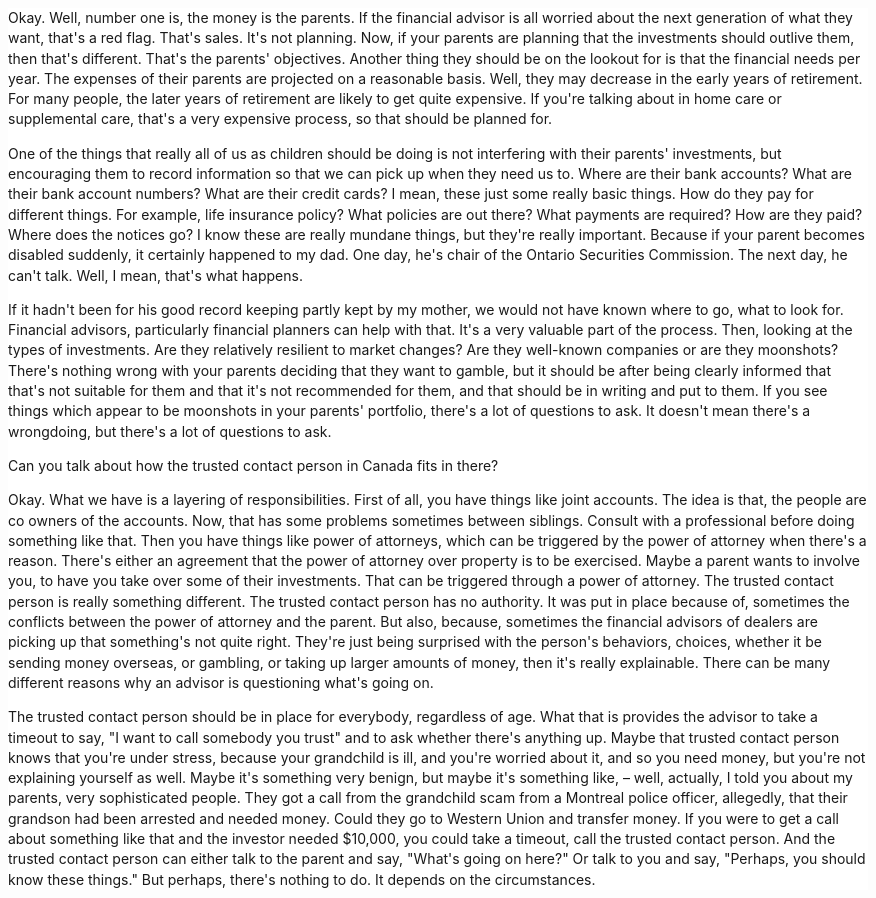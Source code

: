 Okay. Well, number one is, the money is the parents. If the financial advisor is all worried about the next generation of what they want, that's a red flag. That's sales. It's not planning. Now, if your parents are planning that the investments should outlive them, then that's different. That's the parents' objectives. Another thing they should be on the lookout for is that the financial needs per year. The expenses of their parents are projected on a reasonable basis. Well, they may decrease in the early years of retirement. For many people, the later years of retirement are likely to get quite expensive. If you're talking about in home care or supplemental care, that's a very expensive process, so that should be planned for. 

One of the things that really all of us as children should be doing is not interfering with their parents' investments, but encouraging them to record information so that we can pick up when they need us to. Where are their bank accounts? What are their bank account numbers? What are their credit cards? I mean, these just some really basic things. How do they pay for different things. For example, life insurance policy? What policies are out there? What payments are required? How are they paid? Where does the notices go? I know these are really mundane things, but they're really important. Because if your parent becomes disabled suddenly, it certainly happened to my dad. One day, he's chair of the Ontario Securities Commission. The next day, he can't talk. Well, I mean, that's what happens. 

If it hadn't been for his good record keeping partly kept by my mother, we would not have known where to go, what to look for. Financial advisors, particularly financial planners can help with that. It's a very valuable part of the process. Then, looking at the types of investments. Are they relatively resilient to market changes? Are they well-known companies or are they moonshots? There's nothing wrong with your parents deciding that they want to gamble, but it should be after being clearly informed that that's not suitable for them and that it's not recommended for them, and that should be in writing and put to them. If you see things which appear to be moonshots in your parents' portfolio, there's a lot of questions to ask. It doesn't mean there's a wrongdoing, but there's a lot of questions to ask.

Can you talk about how the trusted contact person in Canada fits in there?

Okay. What we have is a layering of responsibilities. First of all, you have things like joint accounts. The idea is that, the people are co owners of the accounts. Now, that has some problems sometimes between siblings. Consult with a professional before doing something like that. Then you have things like power of attorneys, which can be triggered by the power of attorney when there's a reason. There's either an agreement that the power of attorney over property is to be exercised. Maybe a parent wants to involve you, to have you take over some of their investments. That can be triggered through a power of attorney. The trusted contact person is really something different. The trusted contact person has no authority. It was put in place because of, sometimes the conflicts between the power of attorney and the parent. But also, because, sometimes the financial advisors of dealers are picking up that something's not quite right. They're just being surprised with the person's behaviors, choices, whether it be sending money overseas, or gambling, or taking up larger amounts of money, then it's really explainable. There can be many different reasons why an advisor is questioning what's going on.

The trusted contact person should be in place for everybody, regardless of age. What that is provides the advisor to take a timeout to say, "I want to call somebody you trust" and to ask whether there's anything up. Maybe that trusted contact person knows that you're under stress, because your grandchild is ill, and you're worried about it, and so you need money, but you're not explaining yourself as well. Maybe it's something very benign, but maybe it's something like, – well, actually, I told you about my parents, very sophisticated people. They got a call from the grandchild scam from a Montreal police officer, allegedly, that their grandson had been arrested and needed money. Could they go to Western Union and transfer money. If you were to get a call about something like that and the investor needed $10,000, you could take a timeout, call the trusted contact person. And the trusted contact person can either talk to the parent and say, "What's going on here?" Or talk to you and say, "Perhaps, you should know these things." But perhaps, there's nothing to do. It depends on the circumstances.
